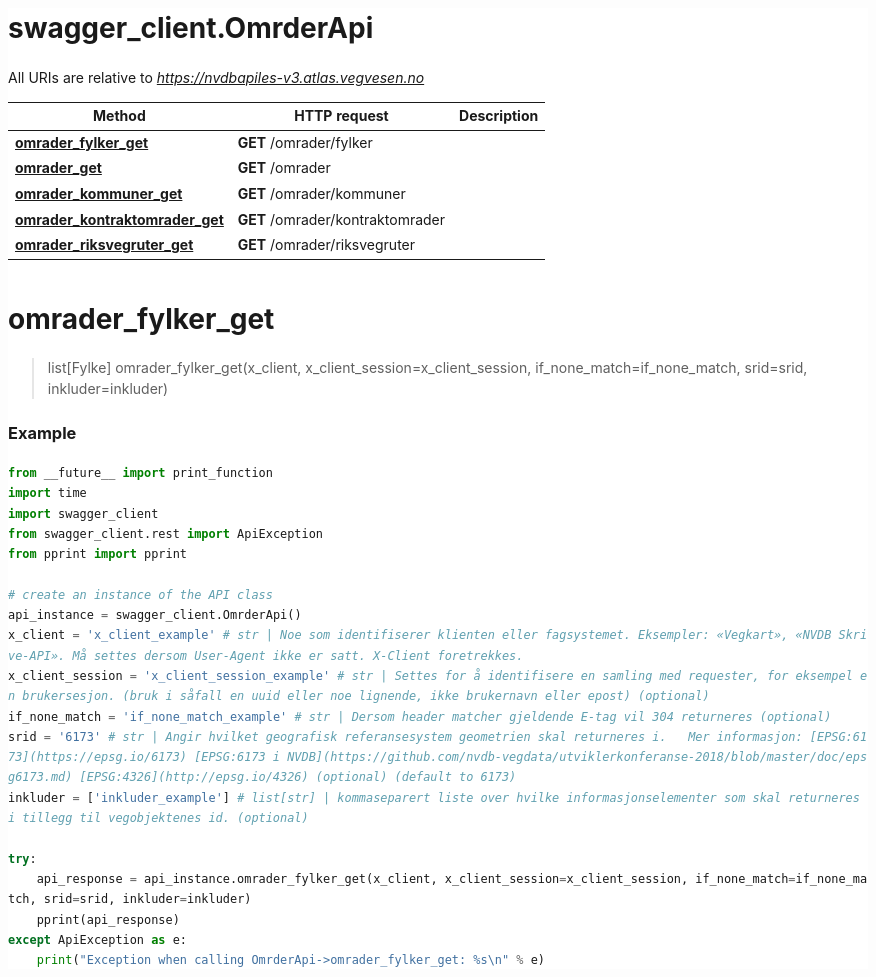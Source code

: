 # swagger_client.OmrderApi

All URIs are relative to *https://nvdbapiles-v3.atlas.vegvesen.no*

Method | HTTP request | Description
------------- | ------------- | -------------
[**omrader_fylker_get**](OmrderApi.md#omrader_fylker_get) | **GET** /omrader/fylker | 
[**omrader_get**](OmrderApi.md#omrader_get) | **GET** /omrader | 
[**omrader_kommuner_get**](OmrderApi.md#omrader_kommuner_get) | **GET** /omrader/kommuner | 
[**omrader_kontraktomrader_get**](OmrderApi.md#omrader_kontraktomrader_get) | **GET** /omrader/kontraktomrader | 
[**omrader_riksvegruter_get**](OmrderApi.md#omrader_riksvegruter_get) | **GET** /omrader/riksvegruter | 

# **omrader_fylker_get**
> list[Fylke] omrader_fylker_get(x_client, x_client_session=x_client_session, if_none_match=if_none_match, srid=srid, inkluder=inkluder)



### Example
```python
from __future__ import print_function
import time
import swagger_client
from swagger_client.rest import ApiException
from pprint import pprint

# create an instance of the API class
api_instance = swagger_client.OmrderApi()
x_client = 'x_client_example' # str | Noe som identifiserer klienten eller fagsystemet. Eksempler: «Vegkart», «NVDB Skrive-API». Må settes dersom User-Agent ikke er satt. X-Client foretrekkes.
x_client_session = 'x_client_session_example' # str | Settes for å identifisere en samling med requester, for eksempel en brukersesjon. (bruk i såfall en uuid eller noe lignende, ikke brukernavn eller epost) (optional)
if_none_match = 'if_none_match_example' # str | Dersom header matcher gjeldende E-tag vil 304 returneres (optional)
srid = '6173' # str | Angir hvilket geografisk referansesystem geometrien skal returneres i.   Mer informasjon: [EPSG:6173](https://epsg.io/6173) [EPSG:6173 i NVDB](https://github.com/nvdb-vegdata/utviklerkonferanse-2018/blob/master/doc/epsg6173.md) [EPSG:4326](http://epsg.io/4326) (optional) (default to 6173)
inkluder = ['inkluder_example'] # list[str] | kommaseparert liste over hvilke informasjonselementer som skal returneres i tillegg til vegobjektenes id. (optional)

try:
    api_response = api_instance.omrader_fylker_get(x_client, x_client_session=x_client_session, if_none_match=if_none_match, srid=srid, inkluder=inkluder)
    pprint(api_response)
except ApiException as e:
    print("Exception when calling OmrderApi->omrader_fylker_get: %s\n" % e)
```
